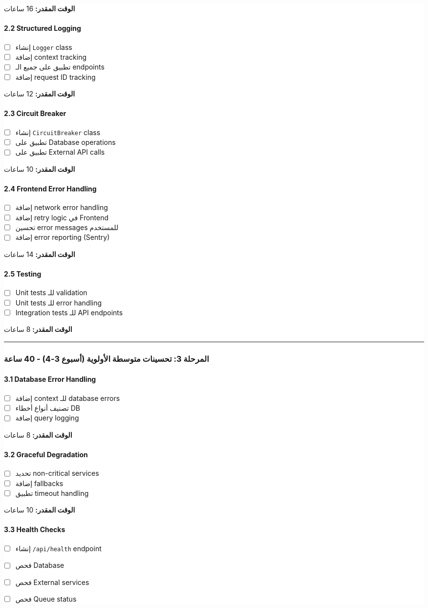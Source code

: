 **الوقت المقدر:** 16 ساعات

#### 2.2 Structured Logging
- [ ] إنشاء `Logger` class
- [ ] إضافة context tracking
- [ ] تطبيق على جميع الـ endpoints
- [ ] إضافة request ID tracking

**الوقت المقدر:** 12 ساعات

#### 2.3 Circuit Breaker
- [ ] إنشاء `CircuitBreaker` class
- [ ] تطبيق على Database operations
- [ ] تطبيق على External API calls

**الوقت المقدر:** 10 ساعات

#### 2.4 Frontend Error Handling
- [ ] إضافة network error handling
- [ ] إضافة retry logic في Frontend
- [ ] تحسين error messages للمستخدم
- [ ] إضافة error reporting (Sentry)

**الوقت المقدر:** 14 ساعات

#### 2.5 Testing
- [ ] Unit tests للـ validation
- [ ] Unit tests للـ error handling
- [ ] Integration tests للـ API endpoints

**الوقت المقدر:** 8 ساعات

---

### المرحلة 3: تحسينات متوسطة الأولوية (أسبوع 3-4) - 40 ساعة

#### 3.1 Database Error Handling
- [ ] إضافة context للـ database errors
- [ ] تصنيف أنواع أخطاء DB
- [ ] إضافة query logging

**الوقت المقدر:** 8 ساعات

#### 3.2 Graceful Degradation
- [ ] تحديد non-critical services
- [ ] إضافة fallbacks
- [ ] تطبيق timeout handling

**الوقت المقدر:** 10 ساعات

#### 3.3 Health Checks
- [ ] إنشاء `/api/health` endpoint
- [ ] فحص Database
- [ ] فحص External services
- [ ] فحص Queue status


  [ErrorCodes.INVALID_CREDENTIALS]: {